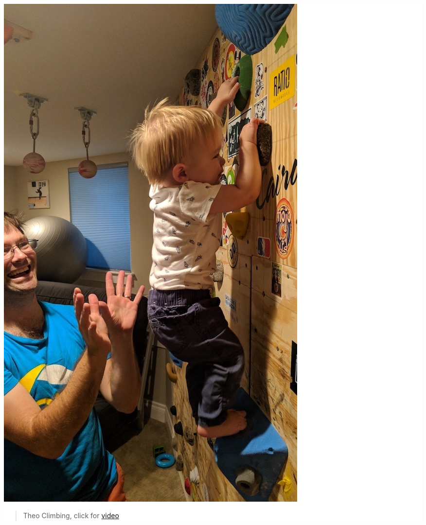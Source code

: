 ![Theo Wall Climb](/assets/img/theo_climbing_2.jpg)
> Theo Climbing, click for [video](/assets/img/theo_climb.mov)
